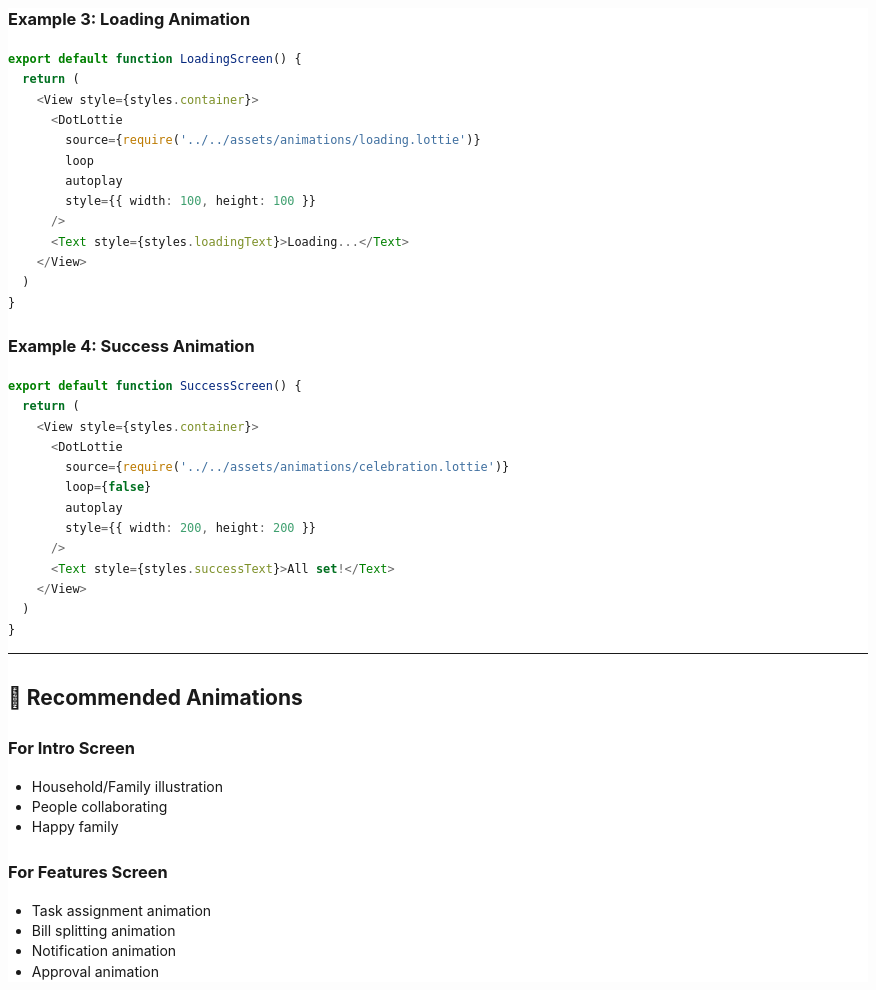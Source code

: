 ### **Example 3: Loading Animation**

```typescript
export default function LoadingScreen() {
  return (
    <View style={styles.container}>
      <DotLottie
        source={require('../../assets/animations/loading.lottie')}
        loop
        autoplay
        style={{ width: 100, height: 100 }}
      />
      <Text style={styles.loadingText}>Loading...</Text>
    </View>
  )
}
```

### **Example 4: Success Animation**

```typescript
export default function SuccessScreen() {
  return (
    <View style={styles.container}>
      <DotLottie
        source={require('../../assets/animations/celebration.lottie')}
        loop={false}
        autoplay
        style={{ width: 200, height: 200 }}
      />
      <Text style={styles.successText}>All set!</Text>
    </View>
  )
}
```

---

## 🎨 Recommended Animations

### **For Intro Screen**
- Household/Family illustration
- People collaborating
- Happy family

### **For Features Screen**
- Task assignment animation
- Bill splitting animation
- Notification animation
- Approval animation
